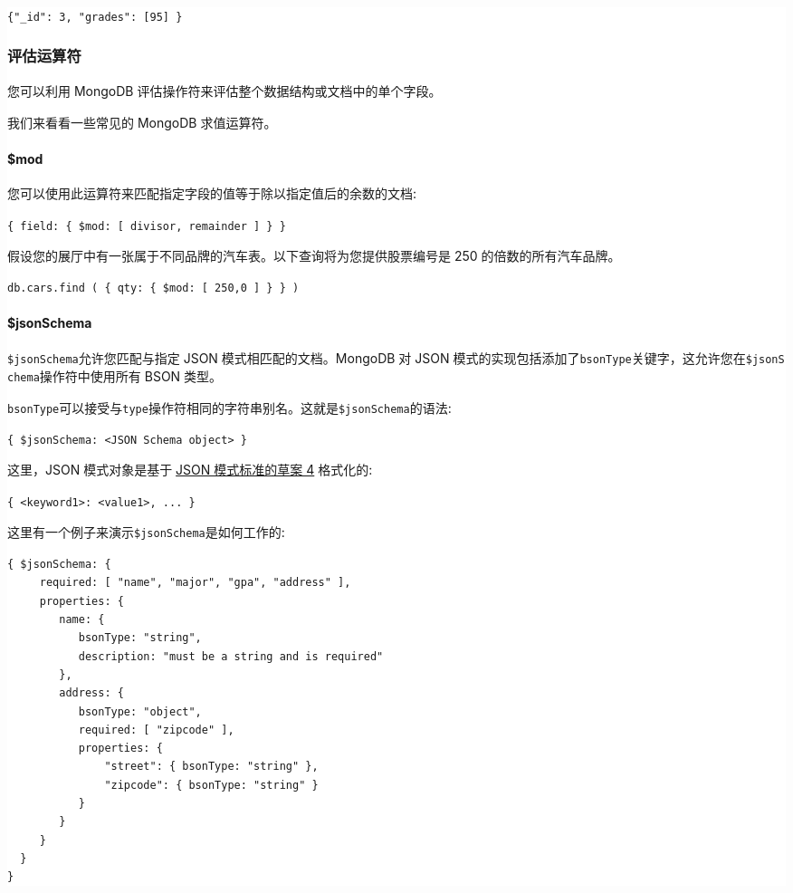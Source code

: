 ```
{"_id": 3, "grades": [95] }
```

### 评估运算符

您可以利用 MongoDB 评估操作符来评估整个数据结构或文档中的单个字段。

我们来看看一些常见的 MongoDB 求值运算符。

#### $mod

您可以使用此运算符来匹配指定字段的值等于除以指定值后的余数的文档:

```
{ field: { $mod: [ divisor, remainder ] } }
```

假设您的展厅中有一张属于不同品牌的汽车表。以下查询将为您提供股票编号是 250 的倍数的所有汽车品牌。

```
db.cars.find ( { qty: { $mod: [ 250,0 ] } } )
```

#### $jsonSchema

`$jsonSchema`允许您匹配与指定 JSON 模式相匹配的文档。MongoDB 对 JSON 模式的实现包括添加了`bsonType`关键字，这允许您在`$jsonSchema`操作符中使用所有 BSON 类型。

`bsonType`可以接受与`type`操作符相同的字符串别名。这就是`$jsonSchema`的语法:

```
{ $jsonSchema: <JSON Schema object> }
```

这里，JSON 模式对象是基于 [JSON 模式标准的草案 4](https://tools.ietf.org/html/draft-zyp-json-schema-04) 格式化的:

```
{ <keyword1>: <value1>, ... }
```

这里有一个例子来演示`$jsonSchema`是如何工作的:

```
{ $jsonSchema: {
     required: [ "name", "major", "gpa", "address" ],
     properties: {
        name: {
           bsonType: "string",
           description: "must be a string and is required"
        },
        address: {
           bsonType: "object",
           required: [ "zipcode" ],
           properties: {
               "street": { bsonType: "string" },
               "zipcode": { bsonType: "string" }
           }
        }
     }
  }
}
```
